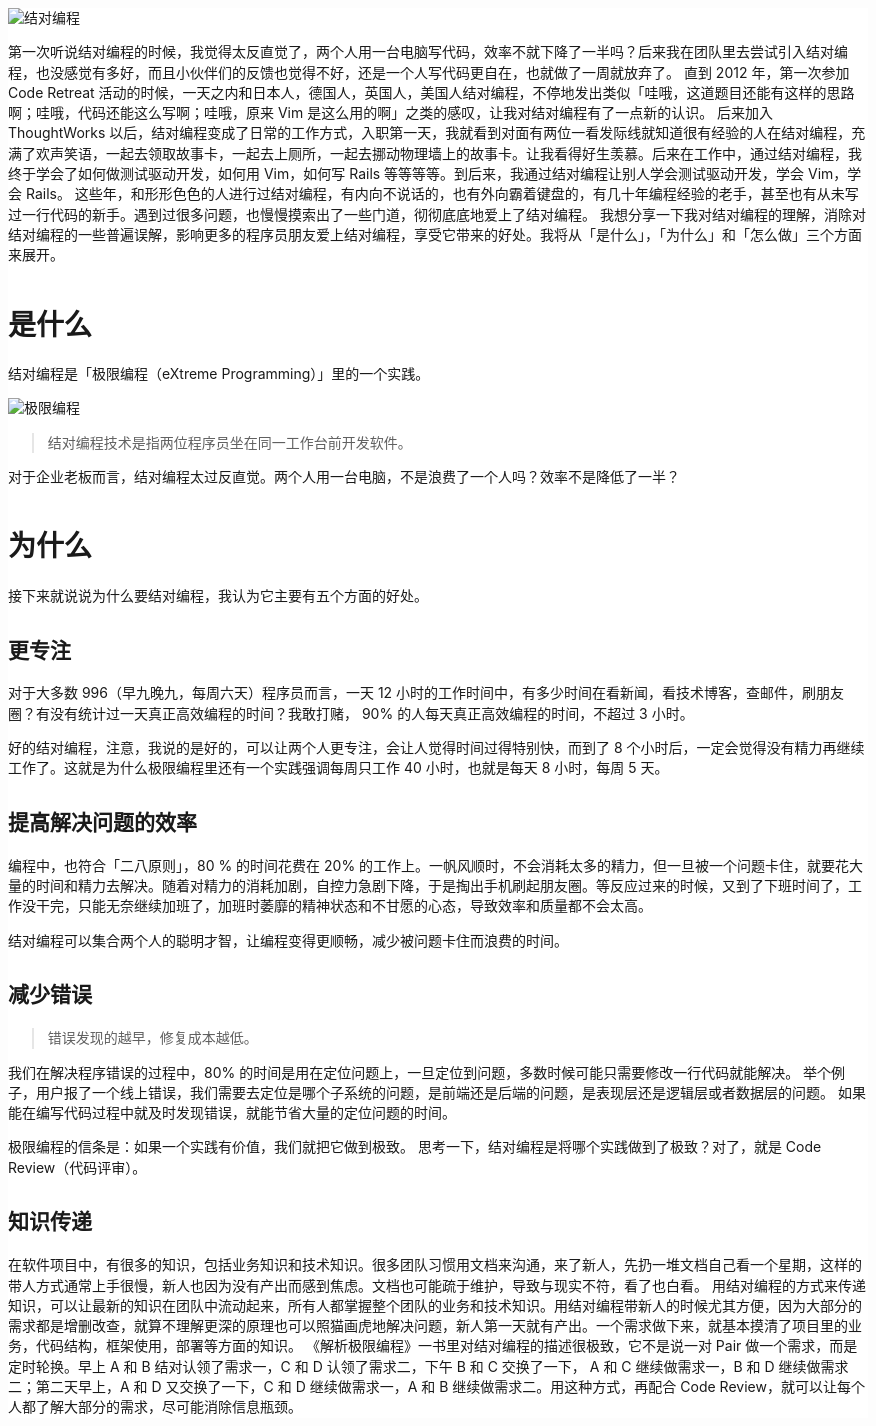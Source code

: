 ![结对编程](http://upload-images.jianshu.io/upload_images/279826-b2238e0062321289.png?imageMogr2/auto-orient/strip%7CimageView2/2/w/1240)

第一次听说结对编程的时候，我觉得太反直觉了，两个人用一台电脑写代码，效率不就下降了一半吗？后来我在团队里去尝试引入结对编程，也没感觉有多好，而且小伙伴们的反馈也觉得不好，还是一个人写代码更自在，也就做了一周就放弃了。
直到 2012 年，第一次参加 Code Retreat 活动的时候，一天之内和日本人，德国人，英国人，美国人结对编程，不停地发出类似「哇哦，这道题目还能有这样的思路啊；哇哦，代码还能这么写啊；哇哦，原来 Vim 是这么用的啊」之类的感叹，让我对结对编程有了一点新的认识。
后来加入 ThoughtWorks 以后，结对编程变成了日常的工作方式，入职第一天，我就看到对面有两位一看发际线就知道很有经验的人在结对编程，充满了欢声笑语，一起去领取故事卡，一起去上厕所，一起去挪动物理墙上的故事卡。让我看得好生羡慕。后来在工作中，通过结对编程，我终于学会了如何做测试驱动开发，如何用 Vim，如何写 Rails 等等等等。到后来，我通过结对编程让别人学会测试驱动开发，学会 Vim，学会 Rails。
这些年，和形形色色的人进行过结对编程，有内向不说话的，也有外向霸着键盘的，有几十年编程经验的老手，甚至也有从未写过一行代码的新手。遇到过很多问题，也慢慢摸索出了一些门道，彻彻底底地爱上了结对编程。
我想分享一下我对结对编程的理解，消除对结对编程的一些普遍误解，影响更多的程序员朋友爱上结对编程，享受它带来的好处。我将从「是什么」，「为什么」和「怎么做」三个方面来展开。

# 是什么
结对编程是「极限编程（eXtreme Programming）」里的一个实践。

![极限编程](http://upload-images.jianshu.io/upload_images/279826-b70516d31aac7d86.png?imageMogr2/auto-orient/strip%7CimageView2/2/w/1240)

>结对编程技术是指两位程序员坐在同一工作台前开发软件。

对于企业老板而言，结对编程太过反直觉。两个人用一台电脑，不是浪费了一个人吗？效率不是降低了一半？

# 为什么
接下来就说说为什么要结对编程，我认为它主要有五个方面的好处。

## 更专注
对于大多数 996（早九晚九，每周六天）程序员而言，一天 12 小时的工作时间中，有多少时间在看新闻，看技术博客，查邮件，刷朋友圈？有没有统计过一天真正高效编程的时间？我敢打赌， 90% 的人每天真正高效编程的时间，不超过 3 小时。

好的结对编程，注意，我说的是好的，可以让两个人更专注，会让人觉得时间过得特别快，而到了 8 个小时后，一定会觉得没有精力再继续工作了。这就是为什么极限编程里还有一个实践强调每周只工作 40 小时，也就是每天 8 小时，每周 5 天。

## 提高解决问题的效率
编程中，也符合「二八原则」，80 % 的时间花费在 20% 的工作上。一帆风顺时，不会消耗太多的精力，但一旦被一个问题卡住，就要花大量的时间和精力去解决。随着对精力的消耗加剧，自控力急剧下降，于是掏出手机刷起朋友圈。等反应过来的时候，又到了下班时间了，工作没干完，只能无奈继续加班了，加班时萎靡的精神状态和不甘愿的心态，导致效率和质量都不会太高。

结对编程可以集合两个人的聪明才智，让编程变得更顺畅，减少被问题卡住而浪费的时间。

## 减少错误
>错误发现的越早，修复成本越低。

我们在解决程序错误的过程中，80% 的时间是用在定位问题上，一旦定位到问题，多数时候可能只需要修改一行代码就能解决。
举个例子，用户报了一个线上错误，我们需要去定位是哪个子系统的问题，是前端还是后端的问题，是表现层还是逻辑层或者数据层的问题。
如果能在编写代码过程中就及时发现错误，就能节省大量的定位问题的时间。

极限编程的信条是：如果一个实践有价值，我们就把它做到极致。
思考一下，结对编程是将哪个实践做到了极致？对了，就是 Code Review（代码评审）。

## 知识传递
在软件项目中，有很多的知识，包括业务知识和技术知识。很多团队习惯用文档来沟通，来了新人，先扔一堆文档自己看一个星期，这样的带人方式通常上手很慢，新人也因为没有产出而感到焦虑。文档也可能疏于维护，导致与现实不符，看了也白看。
用结对编程的方式来传递知识，可以让最新的知识在团队中流动起来，所有人都掌握整个团队的业务和技术知识。用结对编程带新人的时候尤其方便，因为大部分的需求都是增删改查，就算不理解更深的原理也可以照猫画虎地解决问题，新人第一天就有产出。一个需求做下来，就基本摸清了项目里的业务，代码结构，框架使用，部署等方面的知识。
《解析极限编程》一书里对结对编程的描述很极致，它不是说一对 Pair 做一个需求，而是定时轮换。早上 A 和 B 结对认领了需求一，C 和 D 认领了需求二，下午 B 和 C 交换了一下， A 和 C 继续做需求一，B 和 D 继续做需求二；第二天早上，A 和 D 又交换了一下，C 和 D 继续做需求一，A 和 B 继续做需求二。用这种方式，再配合 Code Review，就可以让每个人都了解大部分的需求，尽可能消除信息瓶颈。
